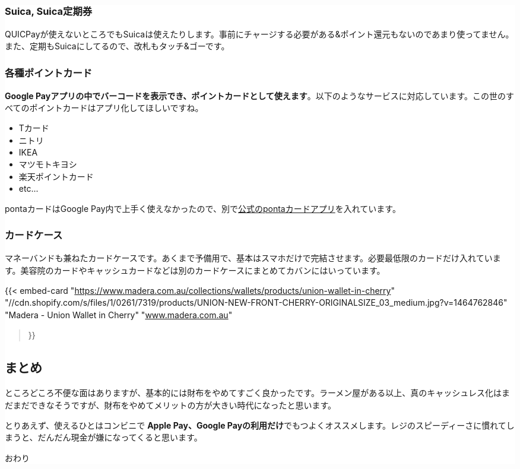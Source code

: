 ### Suica, Suica定期券
QUICPayが使えないところでもSuicaは使えたりします。事前にチャージする必要がある&ポイント還元もないのであまり使ってません。また、定期もSuicaにしてるので、改札もタッチ&ゴーです。

### 各種ポイントカード
**Google Payアプリの中でバーコードを表示でき、ポイントカードとして使えます**。以下のようなサービスに対応しています。この世のすべてのポイントカードはアプリ化してほしいですね。

- Tカード
- ニトリ
- IKEA
- マツモトキヨシ
- 楽天ポイントカード
- etc...

pontaカードはGoogle Pay内で上手く使えなかったので、別で[公式のpontaカードアプリ](https://play.google.com/store/apps/details?id=jp.ponta.myponta)を入れています。


### カードケース
マネーバンドも兼ねたカードケースです。あくまで予備用で、基本はスマホだけで完結させます。必要最低限のカードだけ入れています。美容院のカードやキャッシュカードなどは別のカードケースにまとめてカバンにはいっています。

{{< embed-card
    "https://www.madera.com.au/collections/wallets/products/union-wallet-in-cherry"
    "//cdn.shopify.com/s/files/1/0261/7319/products/UNION-NEW-FRONT-CHERRY-ORIGINALSIZE_03_medium.jpg?v=1464762846"
    "Madera - Union Wallet in Cherry"
    "www.madera.com.au"
>}}


## まとめ
ところどころ不便な面はありますが、基本的には財布をやめてすごく良かったです。ラーメン屋がある以上、真のキャッシュレス化はまだまだできなそうですが、財布をやめてメリットの方が大きい時代になったと思います。

とりあえず、使えるひとはコンビニで **Apple Pay、Google Payの利用だけ**でもつよくオススメします。レジのスピーディーさに慣れてしまうと、だんだん現金が嫌になってくると思います。

おわり
